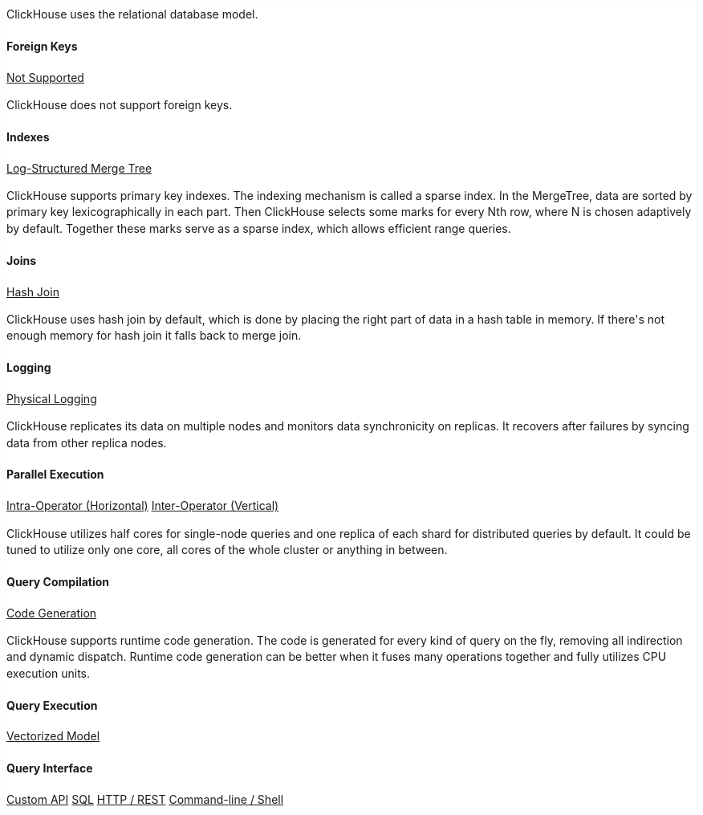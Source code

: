 ClickHouse uses the relational database model.

#### Foreign Keys

[Not Supported](https://dbdb.io/browse?foreign-keys=not-supported)

ClickHouse does not support foreign keys.

#### Indexes

[Log-Structured Merge Tree](https://dbdb.io/browse?indexes=log-structured-merge-tree)

ClickHouse supports primary key indexes. The indexing mechanism is called a sparse index. In the MergeTree, data are sorted by primary key lexicographically in each part. Then ClickHouse selects some marks for every Nth row, where N is chosen adaptively by default. Together these marks serve as a sparse index, which allows efficient range queries.

#### Joins

[Hash Join](https://dbdb.io/browse?joins=hash-join)

ClickHouse uses hash join by default, which is done by placing the right part of data in a hash table in memory. If there's not enough memory for hash join it falls back to merge join.

#### Logging

[Physical Logging](https://dbdb.io/browse?logging=physical-logging)

ClickHouse replicates its data on multiple nodes and monitors data synchronicity on replicas. It recovers after failures by syncing data from other replica nodes.

#### Parallel Execution

[Intra-Operator (Horizontal)](https://dbdb.io/browse?parallel-execution=intra-operator) [Inter-Operator (Vertical)](https://dbdb.io/browse?parallel-execution=inter-operator)

ClickHouse utilizes half cores for single-node queries and one replica of each shard for distributed queries by default. It could be tuned to utilize only one core, all cores of the whole cluster or anything in between.

#### Query Compilation

[Code Generation](https://dbdb.io/browse?query-compilation=code-generation)

ClickHouse supports runtime code generation. The code is generated for every kind of query on the fly, removing all indirection and dynamic dispatch. Runtime code generation can be better when it fuses many operations together and fully utilizes CPU execution units.

#### Query Execution

[Vectorized Model](https://dbdb.io/browse?query-execution=vectorized-model)

#### Query Interface

[Custom API](https://dbdb.io/browse?query-interface=custom-api) [SQL](https://dbdb.io/browse?query-interface=sql) [HTTP / REST](https://dbdb.io/browse?query-interface=http-rest) [Command-line / Shell](https://dbdb.io/browse?query-interface=command-line-shell)
